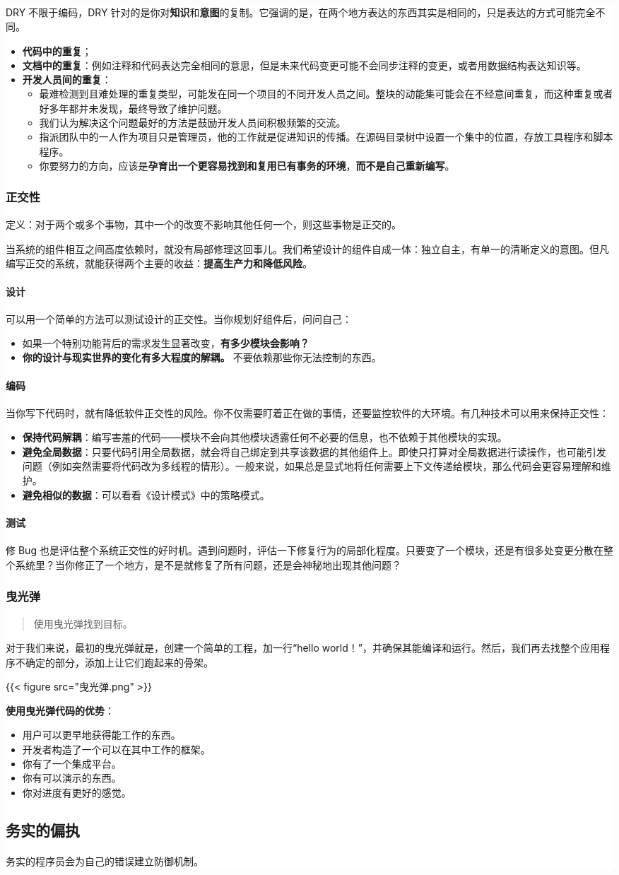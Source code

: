 DRY 不限于编码，DRY 针对的是你对**知识**和**意图**的复制。它强调的是，在两个地方表达的东西其实是相同的，只是表达的方式可能完全不同。

- **代码中的重复**；
- **文档中的重复**：例如注释和代码表达完全相同的意思，但是未来代码变更可能不会同步注释的变更，或者用数据结构表达知识等。
- **开发人员间的重复**：
    - 最难检测到且难处理的重复类型，可能发在同一个项目的不同开发人员之间。整块的动能集可能会在不经意间重复，而这种重复或者好多年都并未发现，最终导致了维护问题。
    - 我们认为解决这个问题最好的方法是鼓励开发人员间积极频繁的交流。
    - 指派团队中的一人作为项目只是管理员，他的工作就是促进知识的传播。在源码目录树中设置一个集中的位置，存放工具程序和脚本程序。
    - 你要努力的方向，应该是**孕育出一个更容易找到和复用已有事务的环境**，**而不是自己重新编写**。

### 正交性

定义：对于两个或多个事物，其中一个的改变不影响其他任何一个，则这些事物是正交的。

当系统的组件相互之间高度依赖时，就没有局部修理这回事儿。我们希望设计的组件自成一体：独立自主，有单一的清晰定义的意图。但凡编写正交的系统，就能获得两个主要的收益：**提高生产力和降低风险**。

#### 设计

可以用一个简单的方法可以测试设计的正交性。当你规划好组件后，问问自己：

- 如果一个特别功能背后的需求发生显著改变，**有多少模块会影响？**
- **你的设计与现实世界的变化有多大程度的解耦。** 不要依赖那些你无法控制的东西。

#### 编码

当你写下代码时，就有降低软件正交性的风险。你不仅需要盯着正在做的事情，还要监控软件的大环境。有几种技术可以用来保持正交性：

- **保持代码解耦**：编写害羞的代码——模块不会向其他模块透露任何不必要的信息，也不依赖于其他模块的实现。
- **避免全局数据**：只要代码引用全局数据，就会将自己绑定到共享该数据的其他组件上。即使只打算对全局数据进行读操作，也可能引发问题（例如突然需要将代码改为多线程的情形）。一般来说，如果总是显式地将任何需要上下文传递给模块，那么代码会更容易理解和维护。
- **避免相似的数据**：可以看看《设计模式》中的策略模式。

#### 测试

修 Bug 也是评估整个系统正交性的好时机。遇到问题时，评估一下修复行为的局部化程度。只要变了一个模块，还是有很多处变更分散在整个系统里？当你修正了一个地方，是不是就修复了所有问题，还是会神秘地出现其他问题？

### 曳光弹

> 使用曳光弹找到目标。

对于我们来说，最初的曳光弹就是，创建一个简单的工程，加一行“hello world！”，并确保其能编译和运行。然后，我们再去找整个应用程序不确定的部分，添加上让它们跑起来的骨架。

{{< figure src="曳光弹.png" >}}

**使用曳光弹代码的优势**：

- 用户可以更早地获得能工作的东西。
- 开发者构造了一个可以在其中工作的框架。
- 你有了一个集成平台。
- 你有可以演示的东西。
- 你对进度有更好的感觉。
## 务实的偏执

务实的程序员会为自己的错误建立防御机制。
